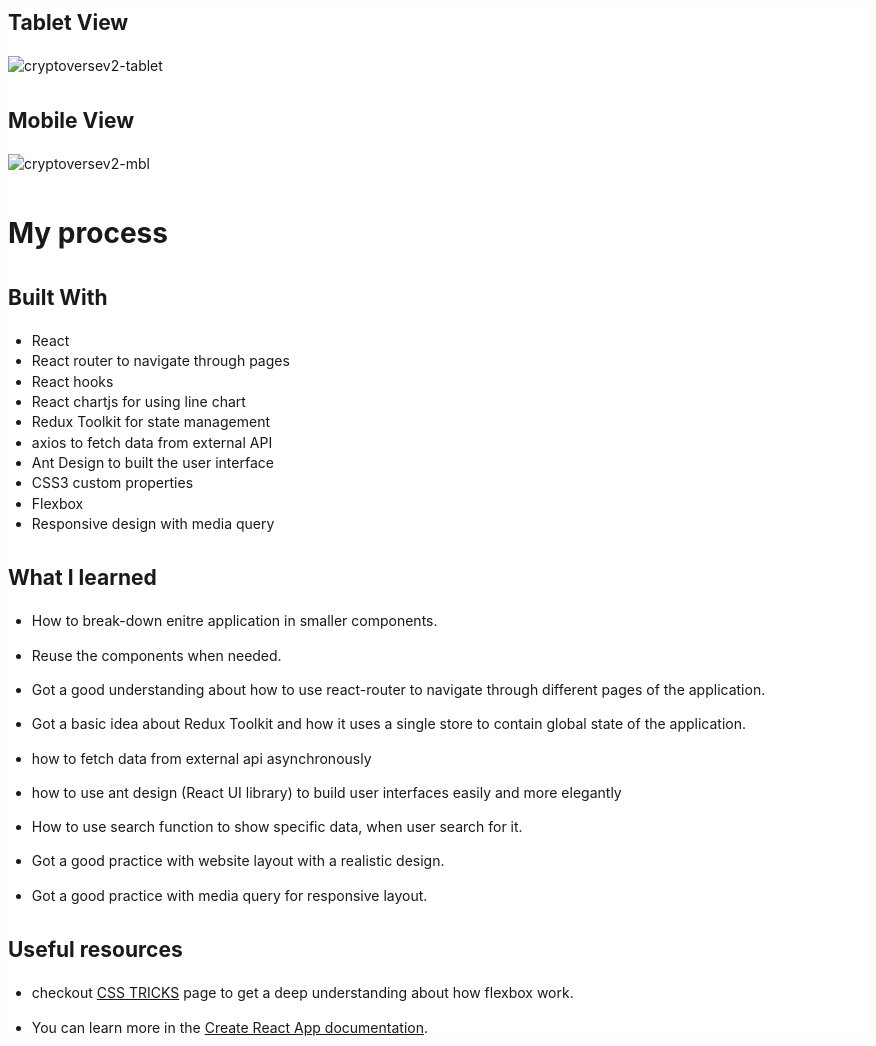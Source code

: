 ## Tablet View
![cryptoversev2-tablet](https://user-images.githubusercontent.com/31893862/210784500-8f1353c1-997b-46f3-9fb0-4d3ea52d073c.png)


## Mobile View
![cryptoversev2-mbl](https://user-images.githubusercontent.com/31893862/210784704-9250a924-3c83-41cb-a535-9afae0ce47c5.png)


#  My process

## Built With

- React
- React router to navigate through pages
- React hooks
- React chartjs for using line chart
- Redux Toolkit for state management
- axios to fetch data from external API
- Ant Design to built the user interface
- CSS3 custom properties
- Flexbox
- Responsive design with media query

## What I learned

- How to break-down enitre application in smaller components.

- Reuse the components when needed.

- Got a good understanding about how to use react-router to navigate through different pages of the application.

- Got a basic idea about Redux Toolkit and how it uses a single store to contain global state of the application.

- how to fetch data from external api asynchronously

- how to use ant design (React UI library) to build user interfaces easily and more elegantly

- How to use search function to show specific data, when user search for it.

- Got a good practice with website layout with a realistic design.

- Got a good practice with media query for responsive layout.

## Useful resources

- checkout [CSS TRICKS](https://css-tricks.com/snippets/css/a-guide-to-flexbox/) page to get a deep understanding about how flexbox work.

- You can learn more in the [Create React App documentation](https://facebook.github.io/create-react-app/docs/getting-started).
